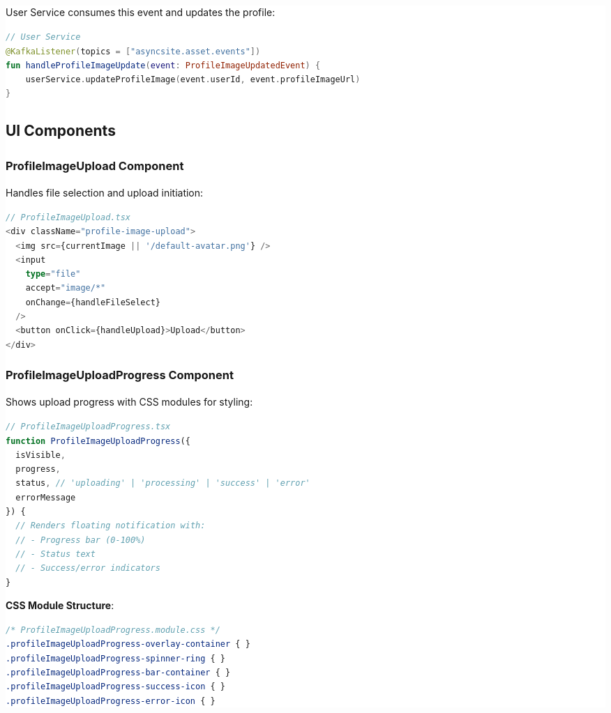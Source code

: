 User Service consumes this event and updates the profile:

```kotlin
// User Service
@KafkaListener(topics = ["asyncsite.asset.events"])
fun handleProfileImageUpdate(event: ProfileImageUpdatedEvent) {
    userService.updateProfileImage(event.userId, event.profileImageUrl)
}
```

## UI Components

### ProfileImageUpload Component

Handles file selection and upload initiation:

```typescript
// ProfileImageUpload.tsx
<div className="profile-image-upload">
  <img src={currentImage || '/default-avatar.png'} />
  <input 
    type="file" 
    accept="image/*"
    onChange={handleFileSelect}
  />
  <button onClick={handleUpload}>Upload</button>
</div>
```

### ProfileImageUploadProgress Component

Shows upload progress with CSS modules for styling:

```typescript
// ProfileImageUploadProgress.tsx
function ProfileImageUploadProgress({
  isVisible,
  progress,
  status, // 'uploading' | 'processing' | 'success' | 'error'
  errorMessage
}) {
  // Renders floating notification with:
  // - Progress bar (0-100%)
  // - Status text
  // - Success/error indicators
}
```

**CSS Module Structure**:
```css
/* ProfileImageUploadProgress.module.css */
.profileImageUploadProgress-overlay-container { }
.profileImageUploadProgress-spinner-ring { }
.profileImageUploadProgress-bar-container { }
.profileImageUploadProgress-success-icon { }
.profileImageUploadProgress-error-icon { }
```
